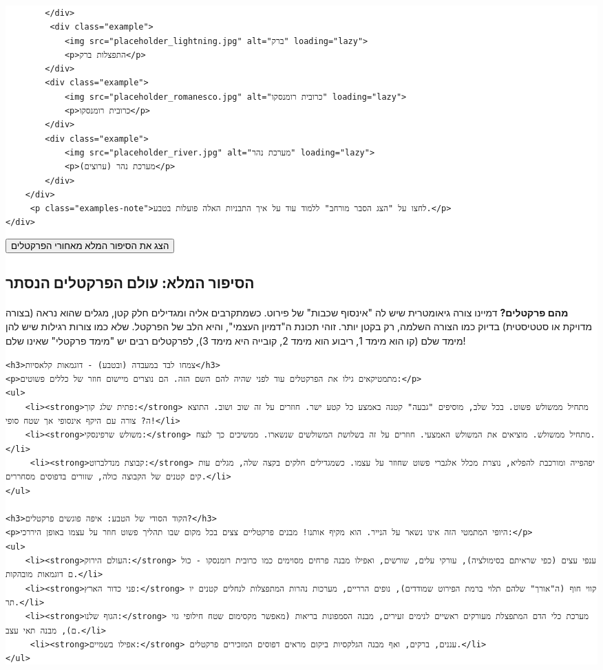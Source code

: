             </div>
             <div class="example">
                <img src="placeholder_lightning.jpg" alt="ברק" loading="lazy">
                <p>התפצלות ברק</p>
            </div>
            <div class="example">
                <img src="placeholder_romanesco.jpg" alt="כרובית רומנסקו" loading="lazy">
                <p>כרובית רומנסקו</p>
            </div>
            <div class="example">
                <img src="placeholder_river.jpg" alt="מערכת נהר" loading="lazy">
                <p>מערכת נהר (ערוצים)</p>
            </div>
        </div>
         <p class="examples-note">לחצו על "הצג הסבר מורחב" ללמוד עוד על איך התבניות האלה פועלות בטבע.</p>
    </div>
</div>

<button id="toggleExplanation">הצג את הסיפור המלא מאחורי הפרקטלים</button>

<div id="explanation" class="hidden">
    <h2>הסיפור המלא: עולם הפרקטלים הנסתר</h2>
    <p><strong>מהם פרקטלים?</strong> דמיינו צורה גיאומטרית שיש לה "אינסוף שכבות" של פירוט. כשמתקרבים אליה ומגדילים חלק קטן, מגלים שהוא נראה (בצורה מדויקת או סטטיסטית) בדיוק כמו הצורה השלמה, רק בקטן יותר. זוהי תכונת ה"דמיון העצמי", והיא הלב של הפרקטל. שלא כמו צורות רגילות שיש להן מימד שלם (קו הוא מימד 1, ריבוע הוא מימד 2, קובייה היא מימד 3), לפרקטלים רבים יש "מימד פרקטלי" שאינו שלם!</p>

    <h3>צמחו לבד במעבדה (ובטבע) - דוגמאות קלאסיות</h3>
    <p>מתמטיקאים גילו את הפרקטלים עוד לפני שהיה להם השם הזה. הם נוצרים מיישום חוזר של כללים פשוטים:</p>
    <ul>
        <li><strong>פתית שלג קוך:</strong> מתחיל ממשולש פשוט. בכל שלב, מוסיפים "גבעה" קטנה באמצע כל קטע ישר. חוזרים על זה שוב ושוב. התוצאה? צורה עם היקף אינסופי אך שטח סופי!</li>
        <li><strong>משולש שרפינסקי:</strong> מתחיל ממשולש. מוציאים את המשולש האמצעי. חוזרים על זה בשלושת המשולשים שנשארו. ממשיכים כך לנצח.</li>
         <li><strong>קבוצת מנדלברוט:</strong> יפהפייה ומורכבת להפליא, נוצרת מכלל אלגברי פשוט שחוזר על עצמו. כשמגדילים חלקים בקצה שלה, מגלים עותקים קטנים של הקבוצה כולה, שזורים בדפוסים מסחררים.</li>
    </ul>

    <h3>הקוד הסודי של הטבע: איפה פוגשים פרקטלים?</h3>
    <p>היופי המתמטי הזה אינו נשאר על הנייר. הוא מקיף אותנו! מבנים פרקטליים צצים בכל מקום שבו תהליך פשוט חוזר על עצמו באופן היררכי:</p>
    <ul>
        <li><strong>העולם הירוק:</strong> ענפי עצים (כפי שראיתם בסימולציה), עורקי עלים, שורשים, ואפילו מבנה פרחים מסוימים כמו כרובית רומנסקו - כולם דוגמאות מובהקות.</li>
        <li><strong>פני כדור הארץ:</strong> קווי חוף (ה"אורך" שלהם תלוי ברמת הפירוט שמודדים), נופים הרריים, מערכות נהרות המתפצלות לנחלים קטנים יותר.</li>
        <li><strong>הגוף שלנו:</strong> מערכת כלי הדם המתפצלת מעורקים ראשיים לנימים זעירים, מבנה הסמפונות בריאות (מאפשר מקסימום שטח חילופי גזים), מבנה תאי עצב.</li>
         <li><strong>אפילו בשמיים:</strong> עננים, ברקים, ואף מבנה הגלקסיות ביקום מראים דפוסים המזכירים פרקטלים.</li>
    </ul>
